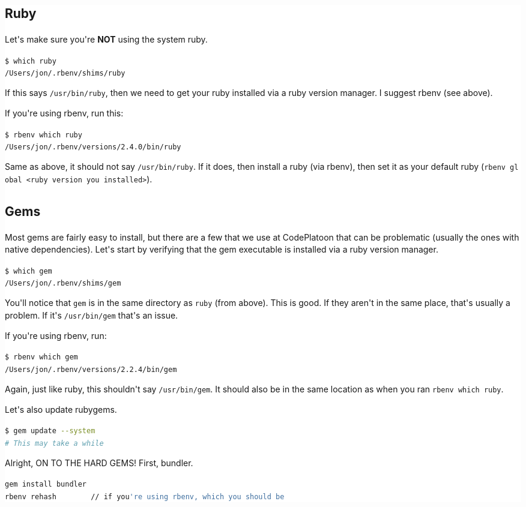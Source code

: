 ## Ruby

Let's make sure you're **NOT** using the system ruby.

```sh
$ which ruby
/Users/jon/.rbenv/shims/ruby
```

If this says `/usr/bin/ruby`, then we need to get your ruby installed via a ruby
version manager. I suggest rbenv (see above).

If you're using rbenv, run this:

```sh
$ rbenv which ruby
/Users/jon/.rbenv/versions/2.4.0/bin/ruby
```

Same as above, it should not say `/usr/bin/ruby`. If it does, then install a
ruby (via rbenv), then set it as your default ruby (`rbenv global <ruby version
you installed>`).

## Gems

Most gems are fairly easy to install, but there are a few that we use at CodePlatoon
that can be problematic (usually the ones with native dependencies). Let's start
by verifying that the gem executable is installed via a ruby version manager.

```sh
$ which gem
/Users/jon/.rbenv/shims/gem
```

You'll notice that `gem` is in the same directory as `ruby` (from above). This
is good. If they aren't in the same place, that's usually a problem. If it's
`/usr/bin/gem` that's an issue.

If you're using rbenv, run:

```sh
$ rbenv which gem
/Users/jon/.rbenv/versions/2.2.4/bin/gem
```

Again, just like ruby, this shouldn't say `/usr/bin/gem`. It should also be in
the same location as when you ran `rbenv which ruby`.

Let's also update rubygems.

```sh
$ gem update --system
# This may take a while
```

Alright, ON TO THE HARD GEMS! First, bundler.

```sh
gem install bundler
rbenv rehash        // if you're using rbenv, which you should be
```
